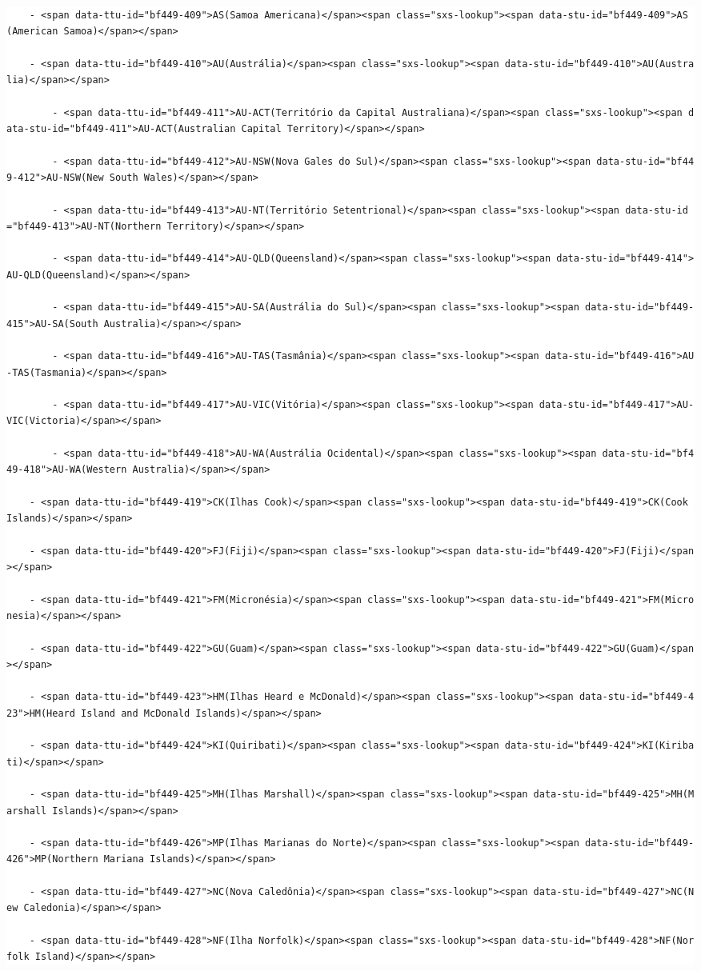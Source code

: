         - <span data-ttu-id="bf449-409">AS(Samoa Americana)</span><span class="sxs-lookup"><span data-stu-id="bf449-409">AS(American Samoa)</span></span>

        - <span data-ttu-id="bf449-410">AU(Austrália)</span><span class="sxs-lookup"><span data-stu-id="bf449-410">AU(Australia)</span></span>

            - <span data-ttu-id="bf449-411">AU-ACT(Território da Capital Australiana)</span><span class="sxs-lookup"><span data-stu-id="bf449-411">AU-ACT(Australian Capital Territory)</span></span>

            - <span data-ttu-id="bf449-412">AU-NSW(Nova Gales do Sul)</span><span class="sxs-lookup"><span data-stu-id="bf449-412">AU-NSW(New South Wales)</span></span>

            - <span data-ttu-id="bf449-413">AU-NT(Território Setentrional)</span><span class="sxs-lookup"><span data-stu-id="bf449-413">AU-NT(Northern Territory)</span></span>

            - <span data-ttu-id="bf449-414">AU-QLD(Queensland)</span><span class="sxs-lookup"><span data-stu-id="bf449-414">AU-QLD(Queensland)</span></span>

            - <span data-ttu-id="bf449-415">AU-SA(Austrália do Sul)</span><span class="sxs-lookup"><span data-stu-id="bf449-415">AU-SA(South Australia)</span></span>

            - <span data-ttu-id="bf449-416">AU-TAS(Tasmânia)</span><span class="sxs-lookup"><span data-stu-id="bf449-416">AU-TAS(Tasmania)</span></span>

            - <span data-ttu-id="bf449-417">AU-VIC(Vitória)</span><span class="sxs-lookup"><span data-stu-id="bf449-417">AU-VIC(Victoria)</span></span>

            - <span data-ttu-id="bf449-418">AU-WA(Austrália Ocidental)</span><span class="sxs-lookup"><span data-stu-id="bf449-418">AU-WA(Western Australia)</span></span>

        - <span data-ttu-id="bf449-419">CK(Ilhas Cook)</span><span class="sxs-lookup"><span data-stu-id="bf449-419">CK(Cook Islands)</span></span>

        - <span data-ttu-id="bf449-420">FJ(Fiji)</span><span class="sxs-lookup"><span data-stu-id="bf449-420">FJ(Fiji)</span></span>

        - <span data-ttu-id="bf449-421">FM(Micronésia)</span><span class="sxs-lookup"><span data-stu-id="bf449-421">FM(Micronesia)</span></span>

        - <span data-ttu-id="bf449-422">GU(Guam)</span><span class="sxs-lookup"><span data-stu-id="bf449-422">GU(Guam)</span></span>

        - <span data-ttu-id="bf449-423">HM(Ilhas Heard e McDonald)</span><span class="sxs-lookup"><span data-stu-id="bf449-423">HM(Heard Island and McDonald Islands)</span></span>

        - <span data-ttu-id="bf449-424">KI(Quiribati)</span><span class="sxs-lookup"><span data-stu-id="bf449-424">KI(Kiribati)</span></span>

        - <span data-ttu-id="bf449-425">MH(Ilhas Marshall)</span><span class="sxs-lookup"><span data-stu-id="bf449-425">MH(Marshall Islands)</span></span>

        - <span data-ttu-id="bf449-426">MP(Ilhas Marianas do Norte)</span><span class="sxs-lookup"><span data-stu-id="bf449-426">MP(Northern Mariana Islands)</span></span>

        - <span data-ttu-id="bf449-427">NC(Nova Caledônia)</span><span class="sxs-lookup"><span data-stu-id="bf449-427">NC(New Caledonia)</span></span>

        - <span data-ttu-id="bf449-428">NF(Ilha Norfolk)</span><span class="sxs-lookup"><span data-stu-id="bf449-428">NF(Norfolk Island)</span></span>
